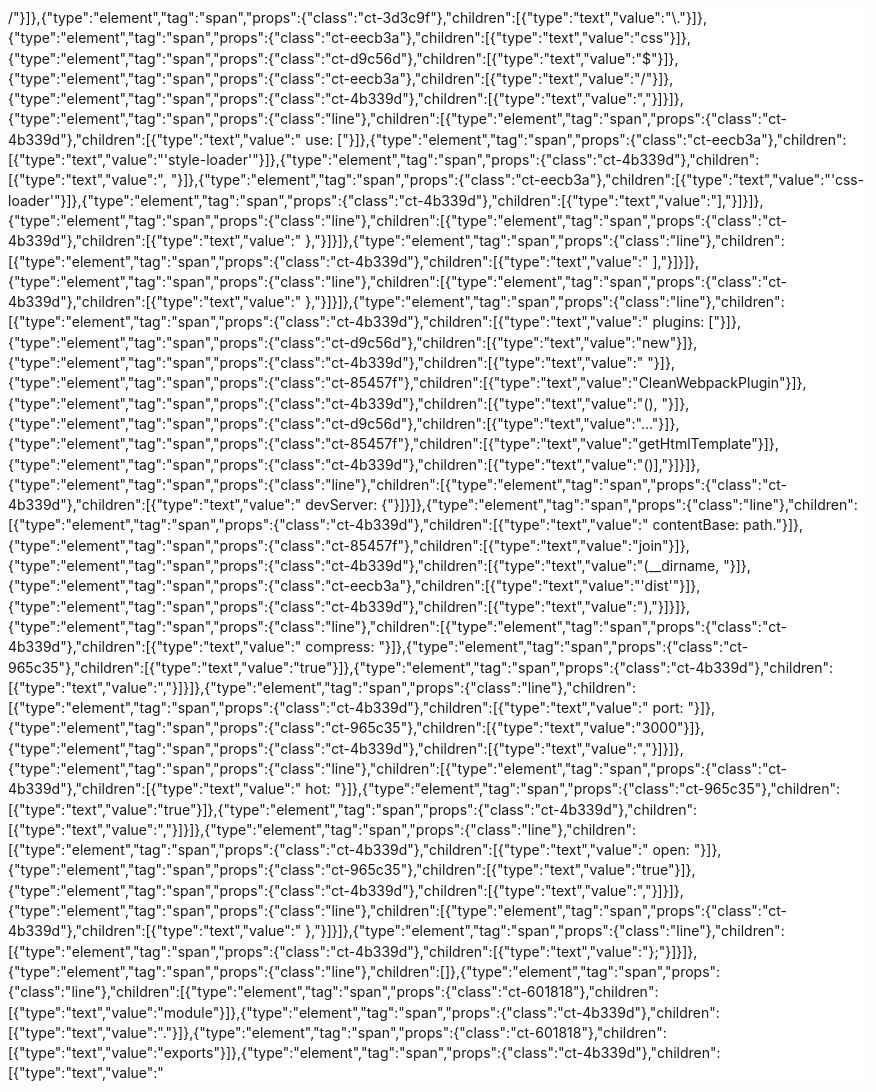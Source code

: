/"}]},{"type":"element","tag":"span","props":{"class":"ct-3d3c9f"},"children":[{"type":"text","value":"\\."}]},{"type":"element","tag":"span","props":{"class":"ct-eecb3a"},"children":[{"type":"text","value":"css"}]},{"type":"element","tag":"span","props":{"class":"ct-d9c56d"},"children":[{"type":"text","value":"$"}]},{"type":"element","tag":"span","props":{"class":"ct-eecb3a"},"children":[{"type":"text","value":"/"}]},{"type":"element","tag":"span","props":{"class":"ct-4b339d"},"children":[{"type":"text","value":","}]}]},{"type":"element","tag":"span","props":{"class":"line"},"children":[{"type":"element","tag":"span","props":{"class":"ct-4b339d"},"children":[{"type":"text","value":"        use: ["}]},{"type":"element","tag":"span","props":{"class":"ct-eecb3a"},"children":[{"type":"text","value":"'style-loader'"}]},{"type":"element","tag":"span","props":{"class":"ct-4b339d"},"children":[{"type":"text","value":", "}]},{"type":"element","tag":"span","props":{"class":"ct-eecb3a"},"children":[{"type":"text","value":"'css-loader'"}]},{"type":"element","tag":"span","props":{"class":"ct-4b339d"},"children":[{"type":"text","value":"],"}]}]},{"type":"element","tag":"span","props":{"class":"line"},"children":[{"type":"element","tag":"span","props":{"class":"ct-4b339d"},"children":[{"type":"text","value":"      },"}]}]},{"type":"element","tag":"span","props":{"class":"line"},"children":[{"type":"element","tag":"span","props":{"class":"ct-4b339d"},"children":[{"type":"text","value":"    ],"}]}]},{"type":"element","tag":"span","props":{"class":"line"},"children":[{"type":"element","tag":"span","props":{"class":"ct-4b339d"},"children":[{"type":"text","value":"  },"}]}]},{"type":"element","tag":"span","props":{"class":"line"},"children":[{"type":"element","tag":"span","props":{"class":"ct-4b339d"},"children":[{"type":"text","value":"  plugins: ["}]},{"type":"element","tag":"span","props":{"class":"ct-d9c56d"},"children":[{"type":"text","value":"new"}]},{"type":"element","tag":"span","props":{"class":"ct-4b339d"},"children":[{"type":"text","value":" "}]},{"type":"element","tag":"span","props":{"class":"ct-85457f"},"children":[{"type":"text","value":"CleanWebpackPlugin"}]},{"type":"element","tag":"span","props":{"class":"ct-4b339d"},"children":[{"type":"text","value":"(), "}]},{"type":"element","tag":"span","props":{"class":"ct-d9c56d"},"children":[{"type":"text","value":"..."}]},{"type":"element","tag":"span","props":{"class":"ct-85457f"},"children":[{"type":"text","value":"getHtmlTemplate"}]},{"type":"element","tag":"span","props":{"class":"ct-4b339d"},"children":[{"type":"text","value":"()],"}]}]},{"type":"element","tag":"span","props":{"class":"line"},"children":[{"type":"element","tag":"span","props":{"class":"ct-4b339d"},"children":[{"type":"text","value":"  devServer: {"}]}]},{"type":"element","tag":"span","props":{"class":"line"},"children":[{"type":"element","tag":"span","props":{"class":"ct-4b339d"},"children":[{"type":"text","value":"    contentBase: path."}]},{"type":"element","tag":"span","props":{"class":"ct-85457f"},"children":[{"type":"text","value":"join"}]},{"type":"element","tag":"span","props":{"class":"ct-4b339d"},"children":[{"type":"text","value":"(__dirname, "}]},{"type":"element","tag":"span","props":{"class":"ct-eecb3a"},"children":[{"type":"text","value":"'dist'"}]},{"type":"element","tag":"span","props":{"class":"ct-4b339d"},"children":[{"type":"text","value":"),"}]}]},{"type":"element","tag":"span","props":{"class":"line"},"children":[{"type":"element","tag":"span","props":{"class":"ct-4b339d"},"children":[{"type":"text","value":"    compress: "}]},{"type":"element","tag":"span","props":{"class":"ct-965c35"},"children":[{"type":"text","value":"true"}]},{"type":"element","tag":"span","props":{"class":"ct-4b339d"},"children":[{"type":"text","value":","}]}]},{"type":"element","tag":"span","props":{"class":"line"},"children":[{"type":"element","tag":"span","props":{"class":"ct-4b339d"},"children":[{"type":"text","value":"    port: "}]},{"type":"element","tag":"span","props":{"class":"ct-965c35"},"children":[{"type":"text","value":"3000"}]},{"type":"element","tag":"span","props":{"class":"ct-4b339d"},"children":[{"type":"text","value":","}]}]},{"type":"element","tag":"span","props":{"class":"line"},"children":[{"type":"element","tag":"span","props":{"class":"ct-4b339d"},"children":[{"type":"text","value":"    hot: "}]},{"type":"element","tag":"span","props":{"class":"ct-965c35"},"children":[{"type":"text","value":"true"}]},{"type":"element","tag":"span","props":{"class":"ct-4b339d"},"children":[{"type":"text","value":","}]}]},{"type":"element","tag":"span","props":{"class":"line"},"children":[{"type":"element","tag":"span","props":{"class":"ct-4b339d"},"children":[{"type":"text","value":"    open: "}]},{"type":"element","tag":"span","props":{"class":"ct-965c35"},"children":[{"type":"text","value":"true"}]},{"type":"element","tag":"span","props":{"class":"ct-4b339d"},"children":[{"type":"text","value":","}]}]},{"type":"element","tag":"span","props":{"class":"line"},"children":[{"type":"element","tag":"span","props":{"class":"ct-4b339d"},"children":[{"type":"text","value":"  },"}]}]},{"type":"element","tag":"span","props":{"class":"line"},"children":[{"type":"element","tag":"span","props":{"class":"ct-4b339d"},"children":[{"type":"text","value":"};"}]}]},{"type":"element","tag":"span","props":{"class":"line"},"children":[]},{"type":"element","tag":"span","props":{"class":"line"},"children":[{"type":"element","tag":"span","props":{"class":"ct-601818"},"children":[{"type":"text","value":"module"}]},{"type":"element","tag":"span","props":{"class":"ct-4b339d"},"children":[{"type":"text","value":"."}]},{"type":"element","tag":"span","props":{"class":"ct-601818"},"children":[{"type":"text","value":"exports"}]},{"type":"element","tag":"span","props":{"class":"ct-4b339d"},"children":[{"type":"text","value":"